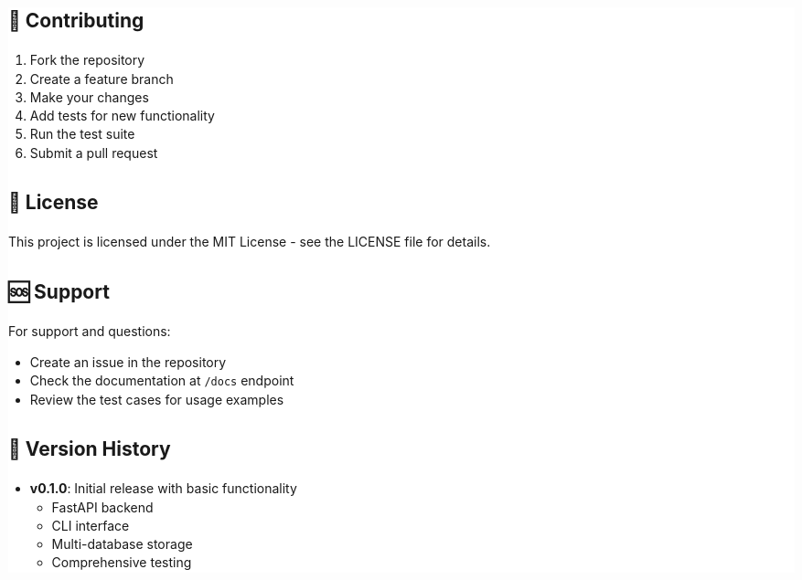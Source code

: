 ## 🤝 Contributing

1. Fork the repository
2. Create a feature branch
3. Make your changes
4. Add tests for new functionality
5. Run the test suite
6. Submit a pull request

## 📄 License

This project is licensed under the MIT License - see the LICENSE file for details.

## 🆘 Support

For support and questions:

- Create an issue in the repository
- Check the documentation at `/docs` endpoint
- Review the test cases for usage examples

## 🔄 Version History

- **v0.1.0**: Initial release with basic functionality
  - FastAPI backend
  - CLI interface
  - Multi-database storage
  - Comprehensive testing
